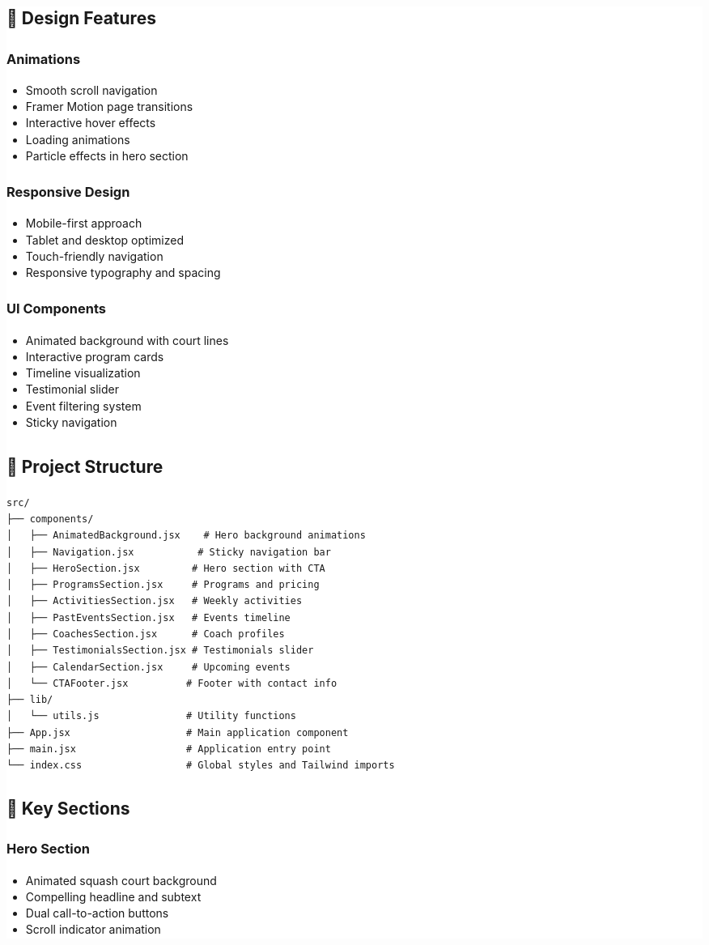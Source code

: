 ## 🎨 Design Features

### Animations
- Smooth scroll navigation
- Framer Motion page transitions
- Interactive hover effects
- Loading animations
- Particle effects in hero section

### Responsive Design
- Mobile-first approach
- Tablet and desktop optimized
- Touch-friendly navigation
- Responsive typography and spacing

### UI Components
- Animated background with court lines
- Interactive program cards
- Timeline visualization
- Testimonial slider
- Event filtering system
- Sticky navigation

## 📁 Project Structure

```
src/
├── components/
│   ├── AnimatedBackground.jsx    # Hero background animations
│   ├── Navigation.jsx           # Sticky navigation bar
│   ├── HeroSection.jsx         # Hero section with CTA
│   ├── ProgramsSection.jsx     # Programs and pricing
│   ├── ActivitiesSection.jsx   # Weekly activities
│   ├── PastEventsSection.jsx   # Events timeline
│   ├── CoachesSection.jsx      # Coach profiles
│   ├── TestimonialsSection.jsx # Testimonials slider
│   ├── CalendarSection.jsx     # Upcoming events
│   └── CTAFooter.jsx          # Footer with contact info
├── lib/
│   └── utils.js               # Utility functions
├── App.jsx                    # Main application component
├── main.jsx                   # Application entry point
└── index.css                  # Global styles and Tailwind imports
```

## 🎯 Key Sections

### Hero Section
- Animated squash court background
- Compelling headline and subtext
- Dual call-to-action buttons
- Scroll indicator animation
